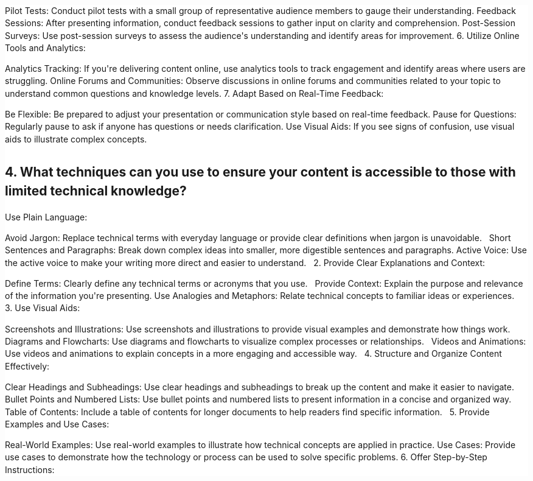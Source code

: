 Pilot Tests: Conduct pilot tests with a small group of representative audience members to gauge their understanding.
Feedback Sessions: After presenting information, conduct feedback sessions to gather input on clarity and comprehension.
Post-Session Surveys: Use post-session surveys to assess the audience's understanding and identify areas for improvement.
6. Utilize Online Tools and Analytics:

Analytics Tracking: If you're delivering content online, use analytics tools to track engagement and identify areas where users are struggling.
Online Forums and Communities: Observe discussions in online forums and communities related to your topic to understand common questions and knowledge levels.
7. Adapt Based on Real-Time Feedback:

Be Flexible: Be prepared to adjust your presentation or communication style based on real-time feedback.
Pause for Questions: Regularly pause to ask if anyone has questions or needs clarification.
Use Visual Aids: If you see signs of confusion, use visual aids to illustrate complex concepts.
## 4. What techniques can you use to ensure your content is accessible to those with limited technical knowledge?
 Use Plain Language:

Avoid Jargon: Replace technical terms with everyday language or provide clear definitions when jargon is unavoidable.   
Short Sentences and Paragraphs: Break down complex ideas into smaller, more digestible sentences and paragraphs.
Active Voice: Use the active voice to make your writing more direct and easier to understand.   
2. Provide Clear Explanations and Context:

Define Terms: Clearly define any technical terms or acronyms that you use.   
Provide Context: Explain the purpose and relevance of the information you're presenting.
Use Analogies and Metaphors: Relate technical concepts to familiar ideas or experiences.   
3. Use Visual Aids:

Screenshots and Illustrations: Use screenshots and illustrations to provide visual examples and demonstrate how things work.
Diagrams and Flowcharts: Use diagrams and flowcharts to visualize complex processes or relationships.   
Videos and Animations: Use videos and animations to explain concepts in a more engaging and accessible way.   
4. Structure and Organize Content Effectively:

Clear Headings and Subheadings: Use clear headings and subheadings to break up the content and make it easier to navigate.   
Bullet Points and Numbered Lists: Use bullet points and numbered lists to present information in a concise and organized way.   
Table of Contents: Include a table of contents for longer documents to help readers find specific information.   
5. Provide Examples and Use Cases:

Real-World Examples: Use real-world examples to illustrate how technical concepts are applied in practice.
Use Cases: Provide use cases to demonstrate how the technology or process can be used to solve specific problems.
6. Offer Step-by-Step Instructions:
